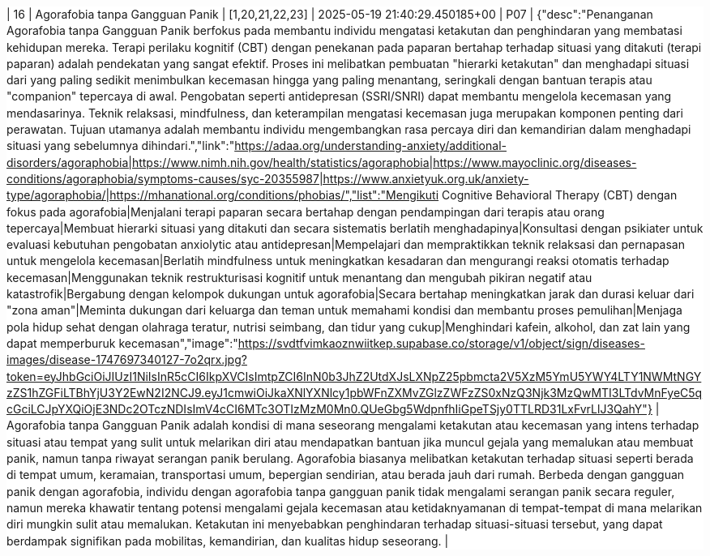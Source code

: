 | 16 | Agorafobia tanpa Gangguan Panik    | [1,20,21,22,23]           | 2025-05-19 21:40:29.450185+00 | P07  | {"desc":"Penanganan Agorafobia tanpa Gangguan Panik berfokus pada membantu individu mengatasi ketakutan dan penghindaran yang membatasi kehidupan mereka. Terapi perilaku kognitif (CBT) dengan penekanan pada paparan bertahap terhadap situasi yang ditakuti (terapi paparan) adalah pendekatan yang sangat efektif. Proses ini melibatkan pembuatan \"hierarki ketakutan\" dan menghadapi situasi dari yang paling sedikit menimbulkan kecemasan hingga yang paling menantang, seringkali dengan bantuan terapis atau \"companion\" tepercaya di awal. Pengobatan seperti antidepresan (SSRI/SNRI) dapat membantu mengelola kecemasan yang mendasarinya. Teknik relaksasi, mindfulness, dan keterampilan mengatasi kecemasan juga merupakan komponen penting dari perawatan. Tujuan utamanya adalah membantu individu mengembangkan rasa percaya diri dan kemandirian dalam menghadapi situasi yang sebelumnya dihindari.","link":"https://adaa.org/understanding-anxiety/additional-disorders/agoraphobia|https://www.nimh.nih.gov/health/statistics/agoraphobia|https://www.mayoclinic.org/diseases-conditions/agoraphobia/symptoms-causes/syc-20355987|https://www.anxietyuk.org.uk/anxiety-type/agoraphobia/|https://mhanational.org/conditions/phobias/","list":"Mengikuti Cognitive Behavioral Therapy (CBT) dengan fokus pada agorafobia|Menjalani terapi paparan secara bertahap dengan pendampingan dari terapis atau orang tepercaya|Membuat hierarki situasi yang ditakuti dan secara sistematis berlatih menghadapinya|Konsultasi dengan psikiater untuk evaluasi kebutuhan pengobatan anxiolytic atau antidepresan|Mempelajari dan mempraktikkan teknik relaksasi dan pernapasan untuk mengelola kecemasan|Berlatih mindfulness untuk meningkatkan kesadaran dan mengurangi reaksi otomatis terhadap kecemasan|Menggunakan teknik restrukturisasi kognitif untuk menantang dan mengubah pikiran negatif atau katastrofik|Bergabung dengan kelompok dukungan untuk agorafobia|Secara bertahap meningkatkan jarak dan durasi keluar dari \"zona aman\"|Meminta dukungan dari keluarga dan teman untuk memahami kondisi dan membantu proses pemulihan|Menjaga pola hidup sehat dengan olahraga teratur, nutrisi seimbang, dan tidur yang cukup|Menghindari kafein, alkohol, dan zat lain yang dapat memperburuk kecemasan","image":"https://svdtfvimkaoznwiitkep.supabase.co/storage/v1/object/sign/diseases-images/disease-1747697340127-7o2qrx.jpg?token=eyJhbGciOiJIUzI1NiIsInR5cCI6IkpXVCIsImtpZCI6InN0b3JhZ2UtdXJsLXNpZ25pbmcta2V5XzM5YmU5YWY4LTY1NWMtNGYzZS1hZGFiLTBhYjU3Y2EwN2I2NCJ9.eyJ1cmwiOiJkaXNlYXNlcy1pbWFnZXMvZGlzZWFzZS0xNzQ3Njk3MzQwMTI3LTdvMnFyeC5qcGciLCJpYXQiOjE3NDc2OTczNDIsImV4cCI6MTc3OTIzMzM0Mn0.QUeGbg5WdpnfhIiGpeTSjy0TTLRD31LxFvrLlJ3QahY"}                                                                                                                                                                                                                                   | Agorafobia tanpa Gangguan Panik adalah kondisi di mana seseorang mengalami ketakutan atau kecemasan yang intens terhadap situasi atau tempat yang sulit untuk melarikan diri atau mendapatkan bantuan jika muncul gejala yang memalukan atau membuat panik, namun tanpa riwayat serangan panik berulang. Agorafobia biasanya melibatkan ketakutan terhadap situasi seperti berada di tempat umum, keramaian, transportasi umum, bepergian sendirian, atau berada jauh dari rumah. Berbeda dengan gangguan panik dengan agorafobia, individu dengan agorafobia tanpa gangguan panik tidak mengalami serangan panik secara reguler, namun mereka khawatir tentang potensi mengalami gejala kecemasan atau ketidaknyamanan di tempat-tempat di mana melarikan diri mungkin sulit atau memalukan. Ketakutan ini menyebabkan penghindaran terhadap situasi-situasi tersebut, yang dapat berdampak signifikan pada mobilitas, kemandirian, dan kualitas hidup seseorang. |